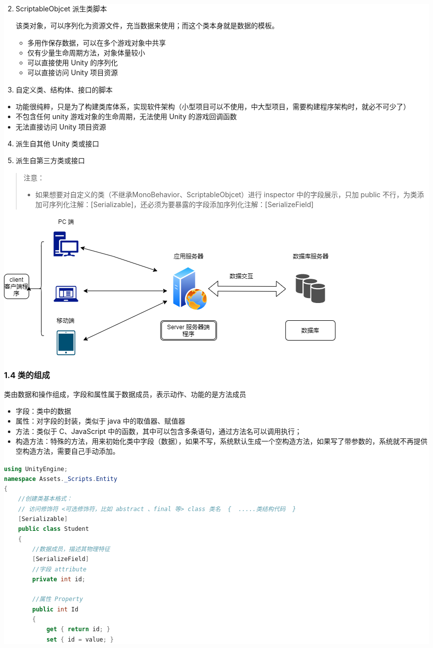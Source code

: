 2. ScriptableObjcet 派生类脚本

    该类对象，可以序列化为资源文件，充当数据来使用；而这个类本身就是数据的模板。

   - 多用作保存数据，可以在多个游戏对象中共享
   - 仅有少量生命周期方法，对象体量较小
   - 可以直接使用 Unity 的序列化
   - 可以直接访问 Unity 项目资源

3. 自定义类、结构体、接口的脚本

- 功能很纯粹，只是为了构建类库体系，实现软件架构（小型项目可以不使用，中大型项目，需要构建程序架构时，就必不可少了）
- 不包含任何 unity 游戏对象的生命周期，无法使用 Unity 的游戏回调函数
- 无法直接访问 Unity 项目资源

4. 派生自其他 Unity 类或接口

5. 派生自第三方类或接口

> 注意：
> * 如果想要对自定义的类（不继承MonoBehavior、ScriptableObjcet）进行 inspector 中的字段展示，只加 public 不行，为类添加可序列化注解：[Serializable]，还必须为要暴露的字段添加序列化注解：[SerializeField]


![](../../../imgs/网络应用简图.png)

### 1.4 类的组成

类由数据和操作组成，字段和属性属于数据成员，表示动作、功能的是方法成员

* 字段：类中的数据
* 属性：对字段的封装，类似于 java 中的取值器、赋值器
* 方法：类似于 C、JavaScript 中的函数，其中可以包含多条语句，通过方法名可以调用执行；
* 构造方法：特殊的方法，用来初始化类中字段（数据），如果不写，系统默认生成一个空构造方法，如果写了带参数的，系统就不再提供空构造方法，需要自己手动添加。

``` C#
using UnityEngine;
namespace Assets._Scripts.Entity
{
    //创建类基本格式：
    // 访问修饰符 <可选修饰符，比如 abstract 、final 等> class 类名  {  .....类结构代码  }
    [Serializable]
    public class Student
    {
        //数据成员，描述其物理特征
        [SerializeField]
        //字段 attribute
        private int id;

        //属性 Property
        public int Id
        {
            get { return id; }
            set { id = value; }
```